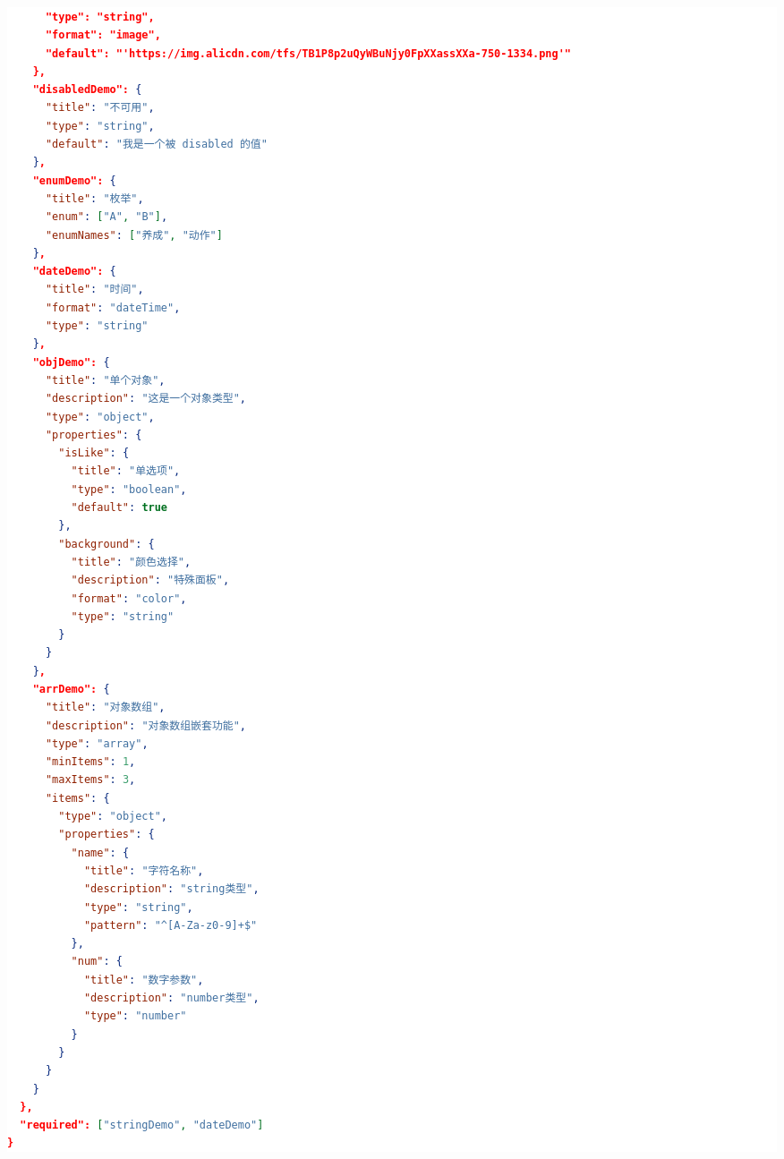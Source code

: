 ```json
      "type": "string",
      "format": "image",
      "default": "'https://img.alicdn.com/tfs/TB1P8p2uQyWBuNjy0FpXXassXXa-750-1334.png'"
    },
    "disabledDemo": {
      "title": "不可用",
      "type": "string",
      "default": "我是一个被 disabled 的值"
    },
    "enumDemo": {
      "title": "枚举",
      "enum": ["A", "B"],
      "enumNames": ["养成", "动作"]
    },
    "dateDemo": {
      "title": "时间",
      "format": "dateTime",
      "type": "string"
    },
    "objDemo": {
      "title": "单个对象",
      "description": "这是一个对象类型",
      "type": "object",
      "properties": {
        "isLike": {
          "title": "单选项",
          "type": "boolean",
          "default": true
        },
        "background": {
          "title": "颜色选择",
          "description": "特殊面板",
          "format": "color",
          "type": "string"
        }
      }
    },
    "arrDemo": {
      "title": "对象数组",
      "description": "对象数组嵌套功能",
      "type": "array",
      "minItems": 1,
      "maxItems": 3,
      "items": {
        "type": "object",
        "properties": {
          "name": {
            "title": "字符名称",
            "description": "string类型",
            "type": "string",
            "pattern": "^[A-Za-z0-9]+$"
          },
          "num": {
            "title": "数字参数",
            "description": "number类型",
            "type": "number"
          }
        }
      }
    }
  },
  "required": ["stringDemo", "dateDemo"]
}
```